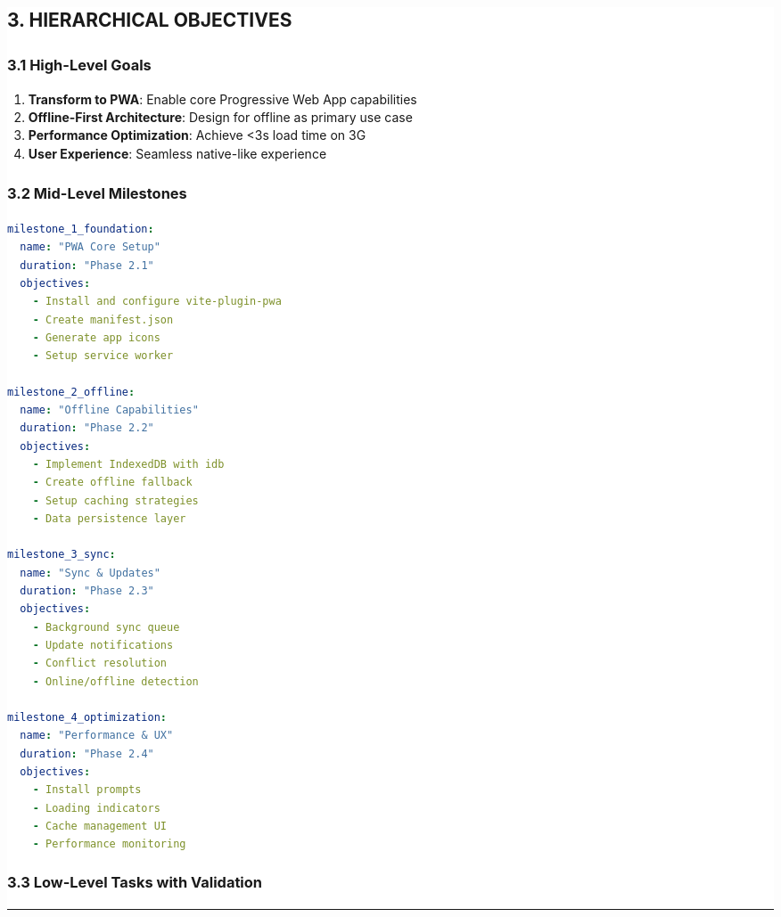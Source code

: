 
## 3. HIERARCHICAL OBJECTIVES

### 3.1 High-Level Goals
1. **Transform to PWA**: Enable core Progressive Web App capabilities
2. **Offline-First Architecture**: Design for offline as primary use case
3. **Performance Optimization**: Achieve <3s load time on 3G
4. **User Experience**: Seamless native-like experience

### 3.2 Mid-Level Milestones
```yaml
milestone_1_foundation:
  name: "PWA Core Setup"
  duration: "Phase 2.1"
  objectives:
    - Install and configure vite-plugin-pwa
    - Create manifest.json
    - Generate app icons
    - Setup service worker

milestone_2_offline:
  name: "Offline Capabilities"
  duration: "Phase 2.2"
  objectives:
    - Implement IndexedDB with idb
    - Create offline fallback
    - Setup caching strategies
    - Data persistence layer

milestone_3_sync:
  name: "Sync & Updates"
  duration: "Phase 2.3"
  objectives:
    - Background sync queue
    - Update notifications
    - Conflict resolution
    - Online/offline detection

milestone_4_optimization:
  name: "Performance & UX"
  duration: "Phase 2.4"
  objectives:
    - Install prompts
    - Loading indicators
    - Cache management UI
    - Performance monitoring
```

### 3.3 Low-Level Tasks with Validation

---